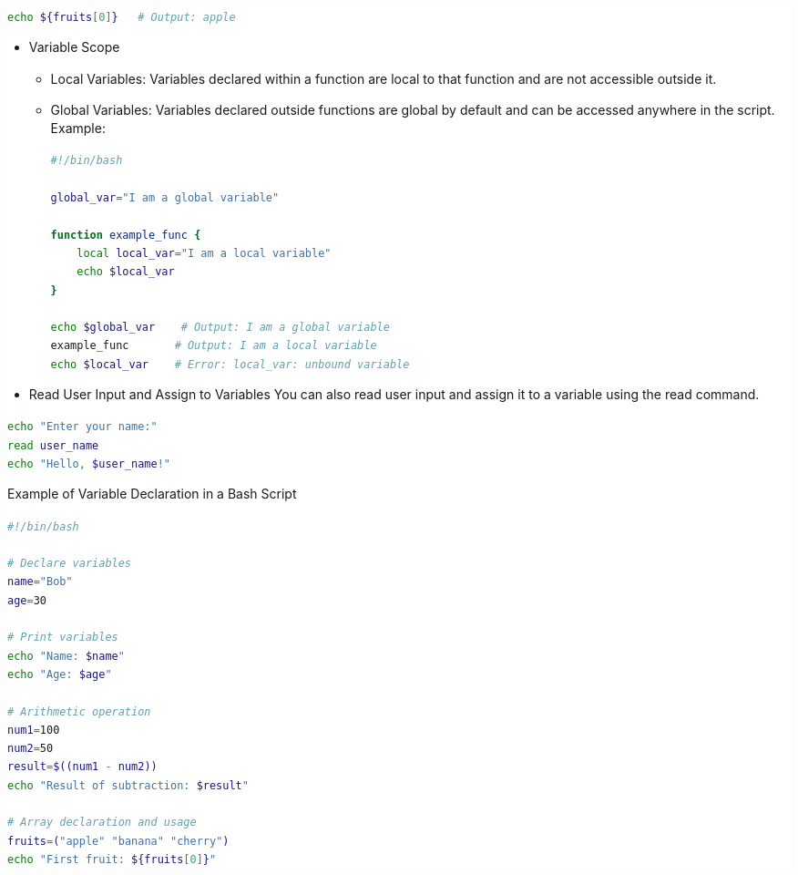 ```bash
echo ${fruits[0]}   # Output: apple
```

- Variable Scope
  - Local Variables: Variables declared within a function are local to that function and are not accessible outside it.
  - Global Variables: Variables declared outside functions are global by default and can be accessed anywhere in the script.
    Example:

    ```bash
    #!/bin/bash

    global_var="I am a global variable"

    function example_func {
        local local_var="I am a local variable"
        echo $local_var
    }

    echo $global_var    # Output: I am a global variable
    example_func       # Output: I am a local variable
    echo $local_var    # Error: local_var: unbound variable
    ```

- Read User Input and Assign to Variables
You can also read user input and assign it to a variable using the read command.

```bash
echo "Enter your name:"
read user_name
echo "Hello, $user_name!"
```

Example of Variable Declaration in a Bash Script

```bash
#!/bin/bash

# Declare variables
name="Bob"
age=30

# Print variables
echo "Name: $name"
echo "Age: $age"

# Arithmetic operation
num1=100
num2=50
result=$((num1 - num2))
echo "Result of subtraction: $result"

# Array declaration and usage
fruits=("apple" "banana" "cherry")
echo "First fruit: ${fruits[0]}"
```
